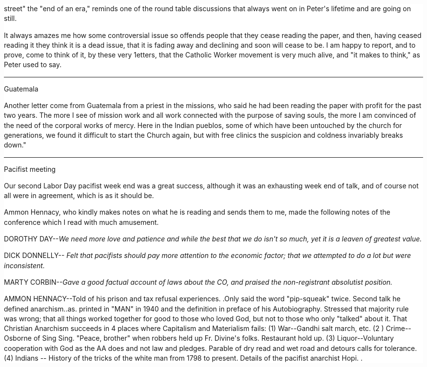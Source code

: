 street" the "end of an era," reminds one of the round table discussions
that always went on in Peter's lifetime and are going on still.

It always amazes me how some controversial issue so offends people that
they cease reading the paper, and then, having ceased reading it they
think it is a dead issue, that it is fading away and declining and soon
will cease to be. I am happy to report, and to prove, come to think of
it, by these very 1etters, that the Catholic Worker movement is very
much alive, and "it makes to think," as Peter used to say.

****

Guatemala

Another letter come from Guatemala from a priest in the missions, who
said he had been reading the paper with profit for the past two years.
The more I see of mission work and all work connected with the purpose
of saving souls, the more I am convinced of the need of the corporal
works of mercy. Here in the Indian pueblos, some of which have been
untouched by the church for generations, we found it difficult to start
the Church again, but with free clinics the suspicion and coldness
invariably breaks down."

****

Pacifist meeting

Our second Labor Day pacifist week end was a great success, although it
was an exhausting week end of talk, and of course not all were in
agreement, which is as it should be.

Ammon Hennacy, who kindly makes notes on what he is reading and sends
them to me, made the following notes of the conference which I read with
much amusement.

DOROTHY DAY--*We need more love and patience and while the best that we
do isn't so much, yet it is a leaven of greatest value.*

DICK DONNELLY-- *Felt that pacifists should pay more attention to the
economic factor; that we attempted to do a lot but were inconsistent.*

MARTY CORBIN--*Gave a good factual account of laws about the CO, and
praised the non-registrant absolutist position.*

AMMON HENNACY--Told of his prison and tax refusal experiences. .Only
said the word "pip-squeak" twice. Second talk he defined anarchism..as.
printed in "MAN" in 1940 and the definition in preface of his
Autobiography. Stressed that majority rule was wrong; that all things
worked together for good to those who loved God, but not to those who
only "talked" about it. That Christian Anarchism succeeds in 4 places
where Capitalism and Materialism fails: (1) War--Gandhi salt march, etc.
(2 ) Crime--Osborne of Sing Sing. "Peace, brother" when robbers held up
Fr. Divine's folks. Restaurant hold up. (3) Liquor--Voluntary
cooperation with God as the AA does and not law and pledges. Parable of
dry read and wet road and detours calls for tolerance. (4) Indians --
History of the tricks of the white man from 1798 to present. Details of
the pacifist anarchist Hopi. .
